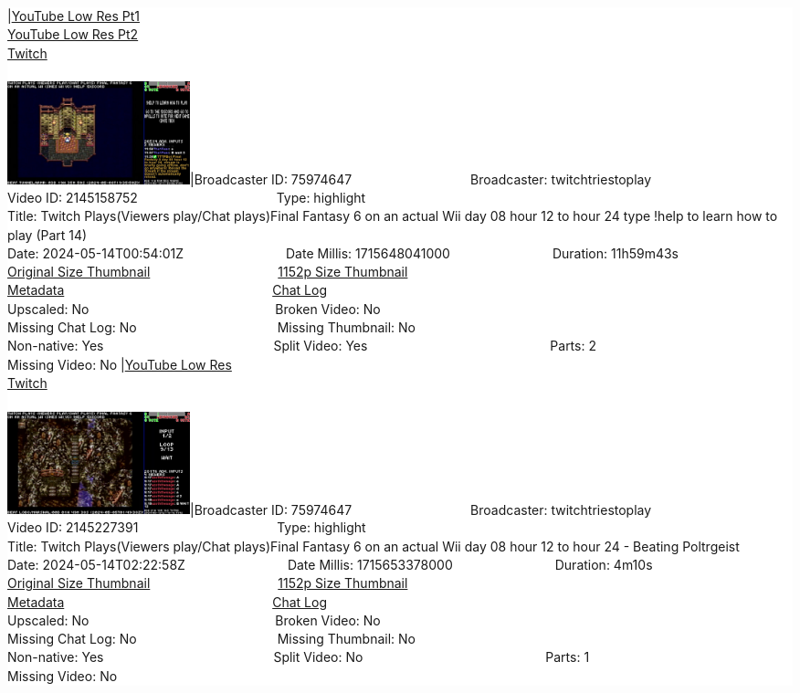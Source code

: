 |[YouTube Low Res Pt1](https://www.youtube.com/watch?v=a5_E1RWvHN0)<br>[YouTube Low Res Pt2](https://www.youtube.com/watch?v=hOAXlqeP5ic)<br>[Twitch](https://www.twitch.tv/videos/2145158752)<br><br>[<img src="../../../../../75974647/videos/thumbnails_1152p/2024/5/1715648041000_2024_05_14T00_54_01Z_75974647_2145158752_videos_thumbnails_1152p_thumb2145158752-2048x1152.jpg" width="200">](https://www.youtube.com/watch?v=a5_E1RWvHN0)|Broadcaster ID: 75974647          Broadcaster: twitchtriestoplay<br>Video ID: 2145158752             Type: highlight<br>Title: Twitch Plays(Viewers play/Chat plays)Final Fantasy 6 on an actual Wii day 08 hour 12 to hour 24 type !help to learn how to play (Part 14)<br>Date: 2024-05-14T00:54:01Z        Date Millis: 1715648041000        Duration: 11h59m43s<br>[Original Size Thumbnail](../../../../../75974647/videos/thumbnails_orig/2024/5/1715648041000_2024_05_14T00_54_01Z_75974647_2145158752_videos_thumbnails_orig_thumb2145158752-0x0.jpg)          [1152p Size Thumbnail](../../../../../75974647/videos/thumbnails_1152p/2024/5/1715648041000_2024_05_14T00_54_01Z_75974647_2145158752_videos_thumbnails_1152p_thumb2145158752-2048x1152.jpg)<br>[Metadata](../../../../../75974647/videos/metadata/2024/5/1715648041000_2024_05_14T00_54_01Z_75974647_2145158752_video_metadata.json)                 [Chat Log](../../../../../75974647/videos/chatlogs/2024/5/2024-05-14T00_54_01Z_75974647_2145158752_chat.json)<br>Upscaled: No                Broken Video: No<br>Missing Chat Log: No           Missing Thumbnail: No<br>Non-native: Yes              Split Video: Yes               Parts: 2<br>Missing Video: No
|[YouTube Low Res](https://www.youtube.com/watch?v=ux-qJOFZKTQ)<br>[Twitch](https://www.twitch.tv/videos/2145227391)<br><br>[<img src="../../../../../75974647/videos/thumbnails_1152p/2024/5/1715653378000_2024_05_14T02_22_58Z_75974647_2145227391_videos_thumbnails_1152p_thumb2145227391-2048x1152.jpg" width="200">](https://www.youtube.com/watch?v=ux-qJOFZKTQ)|Broadcaster ID: 75974647          Broadcaster: twitchtriestoplay<br>Video ID: 2145227391             Type: highlight<br>Title: Twitch Plays(Viewers play/Chat plays)Final Fantasy 6 on an actual Wii day 08 hour 12 to hour 24 - Beating Poltrgeist<br>Date: 2024-05-14T02:22:58Z        Date Millis: 1715653378000        Duration: 4m10s<br>[Original Size Thumbnail](../../../../../75974647/videos/thumbnails_orig/2024/5/1715653378000_2024_05_14T02_22_58Z_75974647_2145227391_videos_thumbnails_orig_thumb2145227391-0x0.jpg)          [1152p Size Thumbnail](../../../../../75974647/videos/thumbnails_1152p/2024/5/1715653378000_2024_05_14T02_22_58Z_75974647_2145227391_videos_thumbnails_1152p_thumb2145227391-2048x1152.jpg)<br>[Metadata](../../../../../75974647/videos/metadata/2024/5/1715653378000_2024_05_14T02_22_58Z_75974647_2145227391_video_metadata.json)                 [Chat Log](../../../../../75974647/videos/chatlogs/2024/5/2024-05-14T02_22_58Z_75974647_2145227391_chat.json)<br>Upscaled: No                Broken Video: No<br>Missing Chat Log: No           Missing Thumbnail: No<br>Non-native: Yes              Split Video: No               Parts: 1<br>Missing Video: No